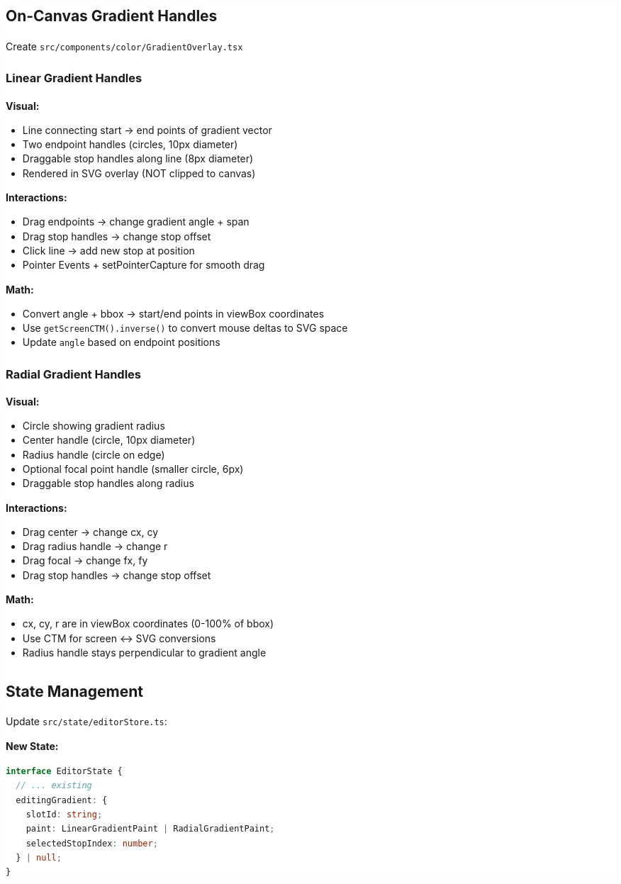 ## On-Canvas Gradient Handles

Create `src/components/color/GradientOverlay.tsx`

### Linear Gradient Handles

**Visual:**
- Line connecting start → end points of gradient vector
- Two endpoint handles (circles, 10px diameter)
- Draggable stop handles along line (8px diameter)
- Rendered in SVG overlay (NOT clipped to canvas)

**Interactions:**
- Drag endpoints → change gradient angle + span
- Drag stop handles → change stop offset
- Click line → add new stop at position
- Pointer Events + setPointerCapture for smooth drag

**Math:**
- Convert angle + bbox → start/end points in viewBox coordinates
- Use `getScreenCTM().inverse()` to convert mouse deltas to SVG space
- Update `angle` based on endpoint positions

### Radial Gradient Handles

**Visual:**
- Circle showing gradient radius
- Center handle (circle, 10px diameter)
- Radius handle (circle on edge)
- Optional focal point handle (smaller circle, 6px)
- Draggable stop handles along radius

**Interactions:**
- Drag center → change cx, cy
- Drag radius handle → change r
- Drag focal → change fx, fy
- Drag stop handles → change stop offset

**Math:**
- cx, cy, r are in viewBox coordinates (0-100% of bbox)
- Use CTM for screen ↔ SVG conversions
- Radius handle stays perpendicular to gradient angle

## State Management

Update `src/state/editorStore.ts`:

**New State:**
```typescript
interface EditorState {
  // ... existing
  editingGradient: {
    slotId: string;
    paint: LinearGradientPaint | RadialGradientPaint;
    selectedStopIndex: number;
  } | null;
}
```

